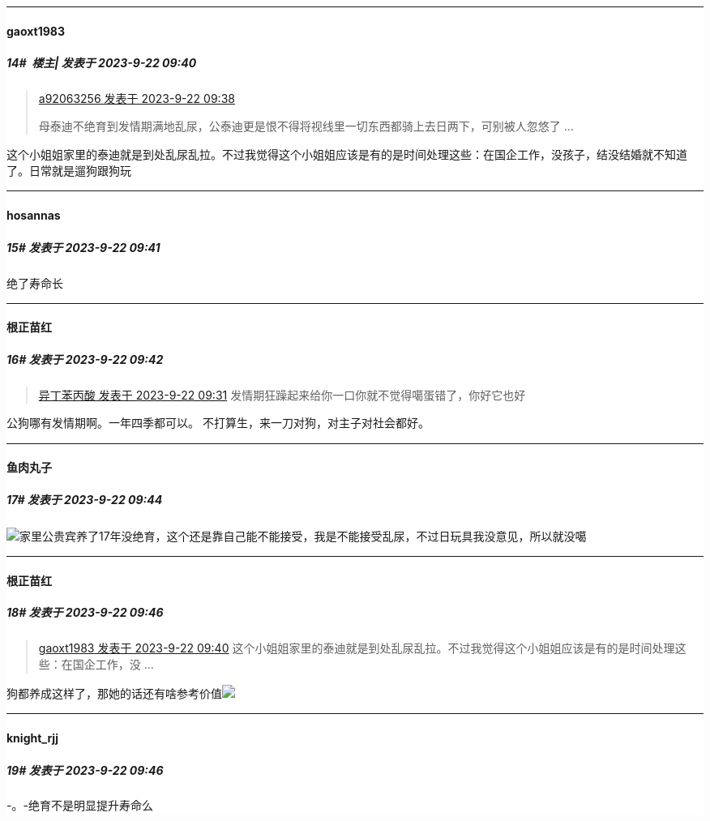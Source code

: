 *****

####  gaoxt1983  
##### 14#         楼主| 发表于 2023-9-22 09:40

<blockquote><a href="httphttps://bbs.saraba1st.com/2b/forum.php?mod=redirect&amp;goto=findpost&amp;pid=62490033&amp;ptid=2153809" target="_blank">a92063256 发表于 2023-9-22 09:38</a>

母泰迪不绝育到发情期满地乱尿，公泰迪更是恨不得将视线里一切东西都骑上去日两下，可别被人忽悠了 ...</blockquote>
这个小姐姐家里的泰迪就是到处乱尿乱拉。不过我觉得这个小姐姐应该是有的是时间处理这些：在国企工作，没孩子，结没结婚就不知道了。日常就是遛狗跟狗玩

*****

####  hosannas  
##### 15#       发表于 2023-9-22 09:41

绝了寿命长

*****

####  根正苗红  
##### 16#       发表于 2023-9-22 09:42

<blockquote><a href="httphttps://bbs.saraba1st.com/2b/forum.php?mod=redirect&amp;goto=findpost&amp;pid=62489941&amp;ptid=2153809" target="_blank">异丁苯丙酸 发表于 2023-9-22 09:31</a>
发情期狂躁起来给你一口你就不觉得噶蛋错了，你好它也好</blockquote>
公狗哪有发情期啊。一年四季都可以。
不打算生，来一刀对狗，对主子对社会都好。

*****

####  鱼肉丸子  
##### 17#       发表于 2023-9-22 09:44

<img src="https://static.saraba1st.com/image/smiley/face2017/067.png" referrerpolicy="no-referrer">家里公贵宾养了17年没绝育，这个还是靠自己能不能接受，我是不能接受乱尿，不过日玩具我没意见，所以就没噶

*****

####  根正苗红  
##### 18#       发表于 2023-9-22 09:46

<blockquote><a href="httphttps://bbs.saraba1st.com/2b/forum.php?mod=redirect&amp;goto=findpost&amp;pid=62490060&amp;ptid=2153809" target="_blank">gaoxt1983 发表于 2023-9-22 09:40</a>
这个小姐姐家里的泰迪就是到处乱尿乱拉。不过我觉得这个小姐姐应该是有的是时间处理这些：在国企工作，没 ...</blockquote>
狗都养成这样了，那她的话还有啥参考价值<img src="https://static.saraba1st.com/image/smiley/face2017/067.png" referrerpolicy="no-referrer">

*****

####  knight_rjj  
##### 19#       发表于 2023-9-22 09:46

-。-绝育不是明显提升寿命么
